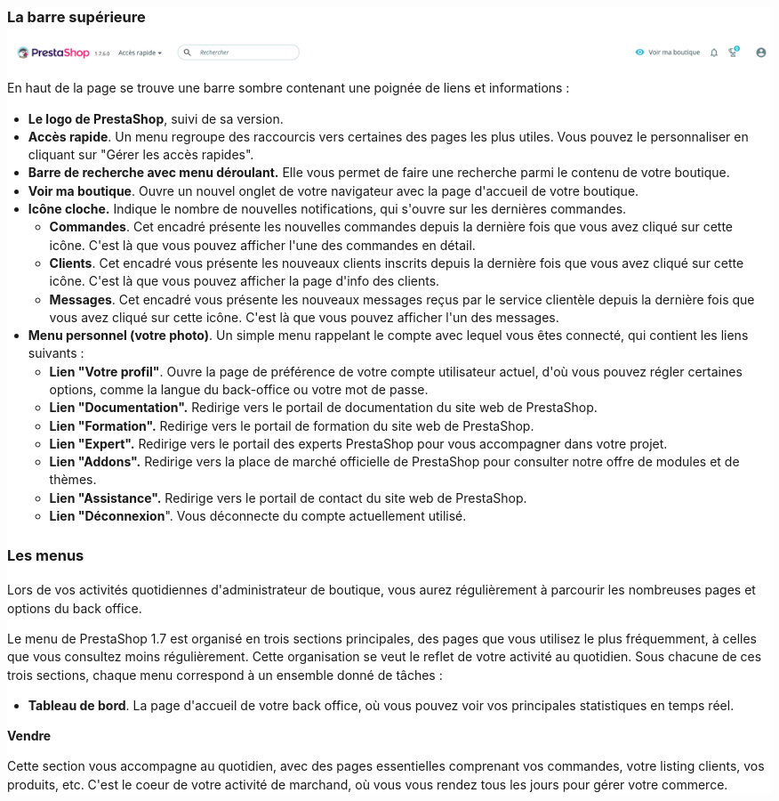 ### La barre supérieure

![](../.gitbook/assets/63406136%20%281%29.png)

En haut de la page se trouve une barre sombre contenant une poignée de liens et informations :

* **Le logo de PrestaShop**, suivi de sa version.
* **Accès rapide**. Un menu regroupe des raccourcis vers certaines des pages les plus utiles. Vous pouvez le personnaliser en cliquant sur "Gérer les accès rapides".
* **Barre de recherche avec menu déroulant.** Elle vous permet de faire une recherche parmi le contenu de votre boutique.
* **Voir ma boutique**. Ouvre un nouvel onglet de votre navigateur avec la page d'accueil de votre boutique.
* **Icône cloche.** Indique le nombre de nouvelles notifications, qui s'ouvre sur les dernières commandes.
  * **Commandes**. Cet encadré présente les nouvelles commandes depuis la dernière fois que vous avez cliqué sur cette icône. C'est là que vous pouvez afficher l'une des commandes en détail.
  * **Clients**. Cet encadré vous présente les nouveaux clients inscrits depuis la dernière fois que vous avez cliqué sur cette icône. C'est là que vous pouvez afficher la page d'info des clients.
  * **Messages**. Cet encadré vous présente les nouveaux messages reçus par le service clientèle depuis la dernière fois que vous avez cliqué sur cette icône. C'est là que vous pouvez afficher l'un des messages.
* **Menu personnel \(votre photo\)**. Un simple menu rappelant le compte avec lequel vous êtes connecté, qui contient les liens suivants :
  * **Lien "Votre profil"**. Ouvre la page de préférence de votre compte utilisateur actuel, d'où vous pouvez régler certaines options, comme la langue du back-office ou votre mot de passe.
  * **Lien "Documentation".** Redirige vers le portail de documentation du site web de PrestaShop.
  * **Lien "Formation".** Redirige vers le portail de formation du site web de PrestaShop.
  * **Lien "Expert".** Redirige vers le portail des experts PrestaShop pour vous accompagner dans votre projet.
  * **Lien "Addons".** Redirige vers la place de marché officielle de PrestaShop pour consulter notre offre de modules et de thèmes.
  * **Lien "Assistance".** Redirige vers le portail de contact du site web de PrestaShop.
  * **Lien "Déconnexion**". Vous déconnecte du compte actuellement utilisé.

### Les menus

Lors de vos activités quotidiennes d'administrateur de boutique, vous aurez régulièrement à parcourir les nombreuses pages et options du back office.

Le menu de PrestaShop 1.7 est organisé en trois sections principales, des pages que vous utilisez le plus fréquemment, à celles que vous consultez moins régulièrement. Cette organisation se veut le reflet de votre activité au quotidien. Sous chacune de ces trois sections, chaque menu correspond à un ensemble donné de tâches :

* **Tableau de bord**. La page d'accueil de votre back office, où vous pouvez voir vos principales statistiques en temps réel.

**Vendre**

Cette section vous accompagne au quotidien, avec des pages essentielles comprenant vos commandes, votre listing clients, vos produits, etc. C'est le coeur de votre activité de marchand, où vous vous rendez tous les jours pour gérer votre commerce.
